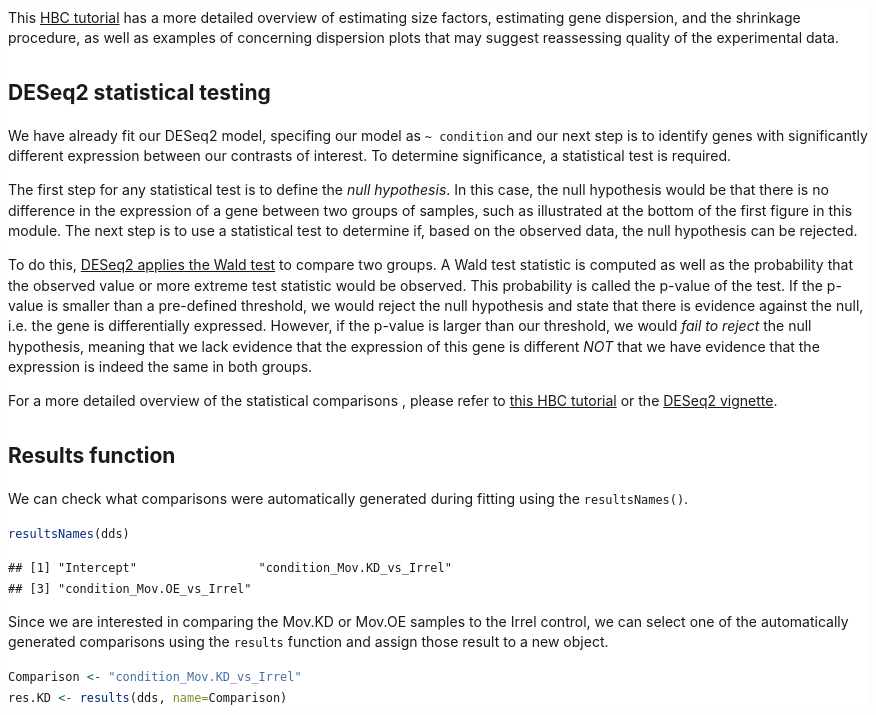 This [HBC tutorial](https://hbctraining.github.io/DGE_workshop/lessons/04_DGE_DESeq2_analysis.html) has a more detailed overview of estimating size factors, estimating gene dispersion, and the shrinkage procedure, as well as examples of concerning dispersion plots that may suggest reassessing quality of the experimental data. 

## DESeq2 statistical testing

We have already fit our DESeq2 model, specifing our model as `~ condition` and our next step is to identify genes with significantly different expression between our contrasts of interest. To determine significance, a statistical test is required.

The first step for any statistical test is to define the *null hypothesis*. In this case, the null hypothesis would be that there is no difference in the expression of a gene between two groups of samples, such as illustrated at the bottom of the first figure in this module. The next step is to use a statistical test to determine if, based on the observed data, the null hypothesis can be rejected.

To do this, [DESeq2 applies the Wald test](http://bioconductor.org/packages/devel/bioc/vignettes/DESeq2/inst/doc/DESeq2.html#theory-behind-deseq2) to compare two groups. A Wald test statistic is computed as well as the probability that the observed value or more extreme test statistic would be observed. This probability is called the p-value of the test. If the p-value is smaller than a pre-defined threshold, we would reject the null hypothesis and state that there is evidence against the null, i.e. the gene is differentially expressed. However, if the p-value is larger than our threshold, we would *fail to reject* the null hypothesis, meaning that we lack evidence that the expression of this gene is different *NOT* that we have evidence that the expression is indeed the same in both groups. 

For a more detailed overview of the statistical comparisons , please refer to [this HBC tutorial](https://hbctraining.github.io/DGE_workshop/lessons/05_DGE_DESeq2_analysis2.html) or the [DESeq2 vignette](http://bioconductor.org/packages/devel/bioc/vignettes/DESeq2/inst/doc/DESeq2.html#theory-behind-deseq2).

## Results function

We can check what comparisons were automatically generated during fitting using the `resultsNames()`. 

```r
resultsNames(dds)
```

```
## [1] "Intercept"                 "condition_Mov.KD_vs_Irrel"
## [3] "condition_Mov.OE_vs_Irrel"
```

Since we are interested in comparing the Mov.KD or Mov.OE samples to the Irrel control, we can select one of the automatically generated comparisons using the `results` function and assign those result to a new object.

```r
Comparison <- "condition_Mov.KD_vs_Irrel"
res.KD <- results(dds, name=Comparison)
```
